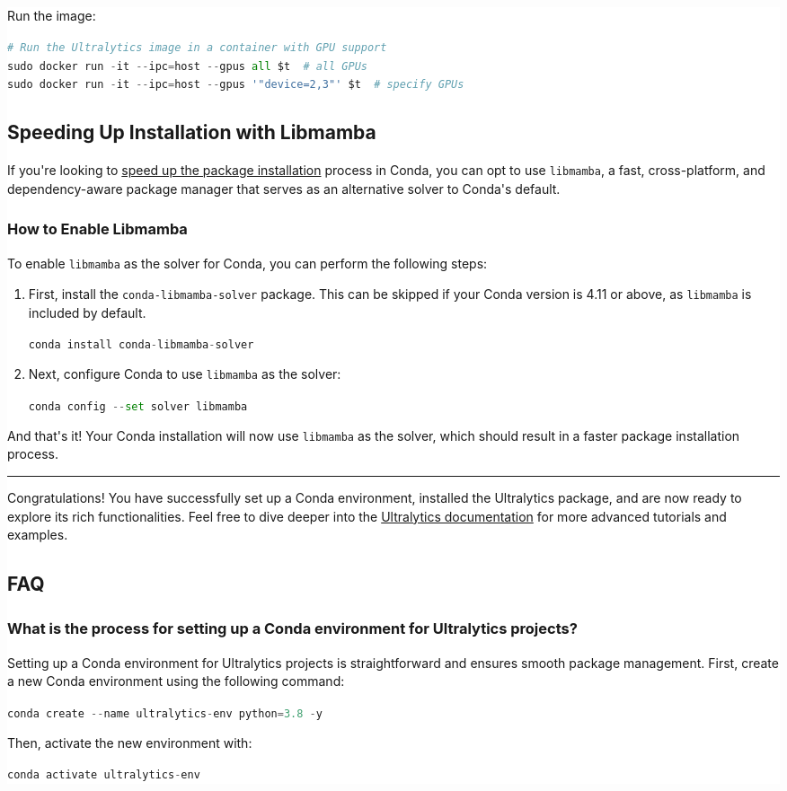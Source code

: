 Run the image:

```py
# Run the Ultralytics image in a container with GPU support
sudo docker run -it --ipc=host --gpus all $t  # all GPUs
sudo docker run -it --ipc=host --gpus '"device=2,3"' $t  # specify GPUs
```

## Speeding Up Installation with Libmamba

If you're looking to [speed up the package installation](https://www.anaconda.com/blog/a-faster-conda-for-a-growing-community) process in Conda, you can opt to use `libmamba`, a fast, cross-platform, and dependency-aware package manager that serves as an alternative solver to Conda's default.

### How to Enable Libmamba

To enable `libmamba` as the solver for Conda, you can perform the following steps:

1. First, install the `conda-libmamba-solver` package. This can be skipped if your Conda version is 4.11 or above, as `libmamba` is included by default.

    ```py
    conda install conda-libmamba-solver
    ```

2. Next, configure Conda to use `libmamba` as the solver:

    ```py
    conda config --set solver libmamba
    ```

And that's it! Your Conda installation will now use `libmamba` as the solver, which should result in a faster package installation process.

---

Congratulations! You have successfully set up a Conda environment, installed the Ultralytics package, and are now ready to explore its rich functionalities. Feel free to dive deeper into the [Ultralytics documentation](../index.md) for more advanced tutorials and examples.

## FAQ

### What is the process for setting up a Conda environment for Ultralytics projects?

Setting up a Conda environment for Ultralytics projects is straightforward and ensures smooth package management. First, create a new Conda environment using the following command:

```py
conda create --name ultralytics-env python=3.8 -y
```

Then, activate the new environment with:

```py
conda activate ultralytics-env
```
